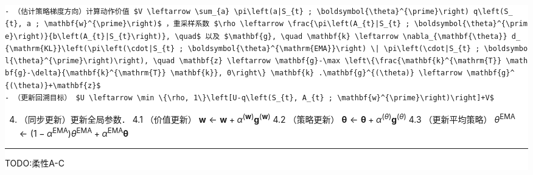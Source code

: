     - （估计策略梯度方向）计算动作价值 $V \leftarrow \sum_{a} \pi\left(a|S_{t} ; \boldsymbol{\theta}^{\prime}\right) q\left(S_{t}, a ; \mathbf{w}^{\prime}\right)$ ，重采样系数 $\rho \leftarrow \frac{\pi\left(A_{t}|S_{t} ; \boldsymbol{\theta}^{\prime}\right)}{b\left(A_{t}|S_{t}\right)}, \quad$ 以及 $\mathbf{g}, \quad \mathbf{k} \leftarrow \nabla_{\mathbf{\theta}} d_{\mathrm{KL}}\left(\pi\left(\cdot|S_{t} ; \boldsymbol{\theta}^{\mathrm{EMA}}\right) \| \pi\left(\cdot|S_{t} ; \boldsymbol{\theta}^{\prime}\right)\right), \quad \mathbf{z} \leftarrow \mathbf{g}-\max \left\{\frac{\mathbf{k}^{\mathrm{T}} \mathbf{g}-\delta}{\mathbf{k}^{\mathrm{T}} \mathbf{k}}, 0\right\} \mathbf{k} .\mathbf{g}^{(\theta)} \leftarrow \mathbf{g}^{(\theta)}+\mathbf{z}$
    - （更新回溯目标） $U \leftarrow \min \{\rho, 1\}\left[U-q\left(S_{t}, A_{t} ; \mathbf{w}^{\prime}\right)\right]+V$
4. （同步更新）更新全局参数．
 4.1 （价值更新） $\mathbf{w} \leftarrow \mathbf{w}+\alpha^{(\mathbf{w})} \mathbf{g}^{(\mathbf{w})}$
 4.2 （策略更新） $\boldsymbol{\theta} \leftarrow \boldsymbol{\theta}+\alpha^{(\theta)} \mathbf{g}^{(\theta)}$
 4.3 （更新平均策略） $\theta^{\mathrm{EMA}} \leftarrow\left(1-\alpha^{\mathrm{EMA}}\right) \theta^{\mathrm{EMA}}+\alpha^{\mathrm{EMA}} \boldsymbol{\theta}$

***********************

TODO:柔性A-C